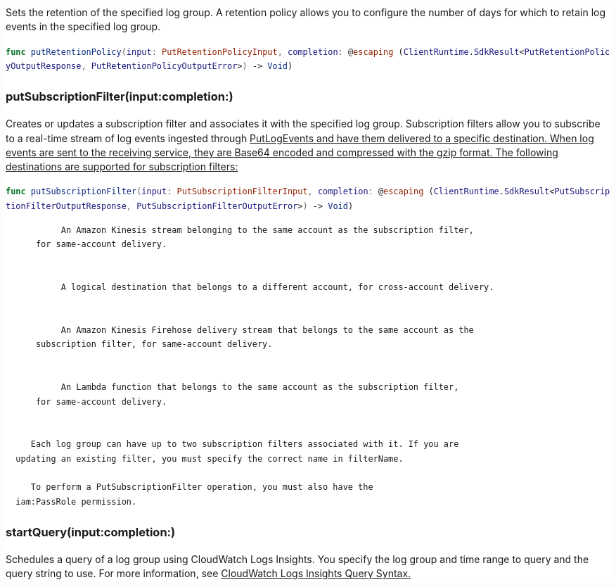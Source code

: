 Sets the retention of the specified log group. A retention policy allows you to
configure the number of days for which to retain log events in the specified log
group.

``` swift
func putRetentionPolicy(input: PutRetentionPolicyInput, completion: @escaping (ClientRuntime.SdkResult<PutRetentionPolicyOutputResponse, PutRetentionPolicyOutputError>) -> Void)
```

### putSubscriptionFilter(input:​completion:​)

Creates or updates a subscription filter and associates it with the specified log
group. Subscription filters allow you to subscribe to a real-time stream of log events
ingested through <a href="https:​//docs.aws.amazon.com/AmazonCloudWatchLogs/latest/APIReference/API_PutLogEvents.html">PutLogEvents and have them delivered to a specific
destination. When log events are sent to the
receiving service, they are Base64 encoded
and compressed with the gzip format.
The following destinations are supported for subscription filters:​

``` swift
func putSubscriptionFilter(input: PutSubscriptionFilterInput, completion: @escaping (ClientRuntime.SdkResult<PutSubscriptionFilterOutputResponse, PutSubscriptionFilterOutputError>) -> Void)
```

``` 
           An Amazon Kinesis stream belonging to the same account as the subscription filter,
      for same-account delivery.


           A logical destination that belongs to a different account, for cross-account delivery.


           An Amazon Kinesis Firehose delivery stream that belongs to the same account as the
      subscription filter, for same-account delivery.


           An Lambda function that belongs to the same account as the subscription filter,
      for same-account delivery.


     Each log group can have up to two subscription filters associated with it. If you are
  updating an existing filter, you must specify the correct name in filterName.

     To perform a PutSubscriptionFilter operation, you must also have the
  iam:PassRole permission.
```

### startQuery(input:​completion:​)

Schedules a query of a log group using CloudWatch Logs Insights. You specify the log group
and time range to query and the query string to use.
For more information, see <a href="https:​//docs.aws.amazon.com/AmazonCloudWatch/latest/logs/CWL_QuerySyntax.html">CloudWatch Logs Insights Query Syntax.
